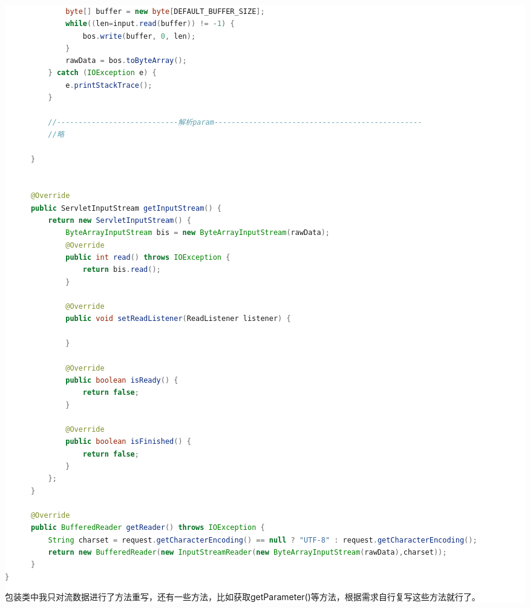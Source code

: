 ```Java
              byte[] buffer = new byte[DEFAULT_BUFFER_SIZE];
              while((len=input.read(buffer)) != -1) {
                  bos.write(buffer, 0, len);
              }
              rawData = bos.toByteArray();
          } catch (IOException e) {
              e.printStackTrace();
          }

          //----------------------------解析param------------------------------------------------
          //略

      }


      @Override
      public ServletInputStream getInputStream() {
          return new ServletInputStream() {
              ByteArrayInputStream bis = new ByteArrayInputStream(rawData);
              @Override
              public int read() throws IOException {
                  return bis.read();
              }

              @Override
              public void setReadListener(ReadListener listener) {

              }

              @Override
              public boolean isReady() {
                  return false;
              }

              @Override
              public boolean isFinished() {
                  return false;
              }
          };
      }

      @Override
      public BufferedReader getReader() throws IOException {
          String charset = request.getCharacterEncoding() == null ? "UTF-8" : request.getCharacterEncoding();
          return new BufferedReader(new InputStreamReader(new ByteArrayInputStream(rawData),charset));
      }
}
```
包装类中我只对流数据进行了方法重写，还有一些方法，比如获取getParameter()等方法，根据需求自行复写这些方法就行了。  
